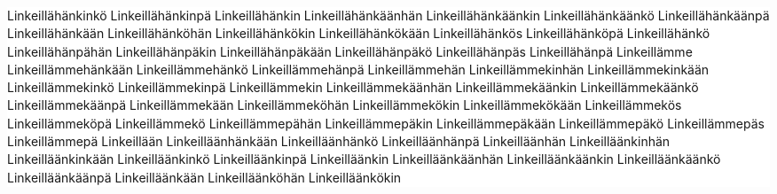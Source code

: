 Linkeillähänkinkö
Linkeillähänkinpä
Linkeillähänkin
Linkeillähänkäänhän
Linkeillähänkäänkin
Linkeillähänkäänkö
Linkeillähänkäänpä
Linkeillähänkään
Linkeillähänköhän
Linkeillähänkökin
Linkeillähänkökään
Linkeillähänkös
Linkeillähänköpä
Linkeillähänkö
Linkeillähänpähän
Linkeillähänpäkin
Linkeillähänpäkään
Linkeillähänpäkö
Linkeillähänpäs
Linkeillähänpä
Linkeillämme
Linkeillämmehänkään
Linkeillämmehänkö
Linkeillämmehänpä
Linkeillämmehän
Linkeillämmekinhän
Linkeillämmekinkään
Linkeillämmekinkö
Linkeillämmekinpä
Linkeillämmekin
Linkeillämmekäänhän
Linkeillämmekäänkin
Linkeillämmekäänkö
Linkeillämmekäänpä
Linkeillämmekään
Linkeillämmeköhän
Linkeillämmekökin
Linkeillämmekökään
Linkeillämmekös
Linkeillämmeköpä
Linkeillämmekö
Linkeillämmepähän
Linkeillämmepäkin
Linkeillämmepäkään
Linkeillämmepäkö
Linkeillämmepäs
Linkeillämmepä
Linkeillään
Linkeilläänhänkään
Linkeilläänhänkö
Linkeilläänhänpä
Linkeilläänhän
Linkeilläänkinhän
Linkeilläänkinkään
Linkeilläänkinkö
Linkeilläänkinpä
Linkeilläänkin
Linkeilläänkäänhän
Linkeilläänkäänkin
Linkeilläänkäänkö
Linkeilläänkäänpä
Linkeilläänkään
Linkeilläänköhän
Linkeilläänkökin